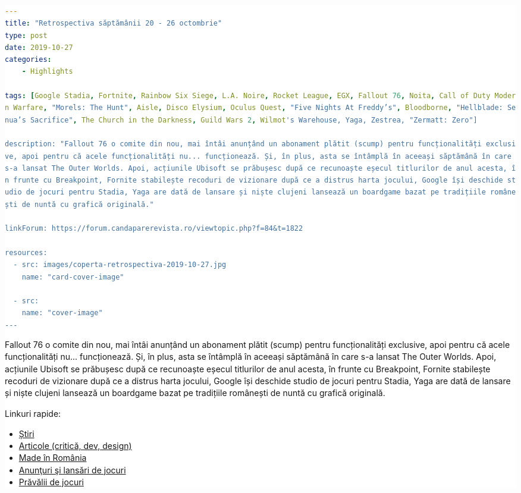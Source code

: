 ```yaml
---
title: "Retrospectiva săptămânii 20 - 26 octombrie"
type: post
date: 2019-10-27
categories:
    - Highlights

tags: [Google Stadia, Fortnite, Rainbow Six Siege, L.A. Noire, Rocket League, EGX, Fallout 76, Noita, Call of Duty Modern Warfare, "Morels: The Hunt", Aisle, Disco Elysium, Oculus Quest, "Five Nights At Freddy’s", Bloodborne, "Hellblade: Senua’s Sacrifice", The Church in the Darkness, Guild Wars 2, Wilmot's Warehouse, Yaga, Zestrea, "Zermatt: Zero"]

description: "Fallout 76 o comite din nou, mai întâi anunțând un abonament plătit (scump) pentru funcționalități exclusive, apoi pentru că acele funcționalități nu... funcționează. Și, în plus, asta se întâmplă în aceeași săptămână în care s-a lansat The Outer Worlds. Apoi, acțiunile Ubisoft se prăbușesc după ce recunoaște eșecul titlurilor de anul acesta, în frunte cu Breakpoint, Fornite stabilește recoduri de vizionare după ce a distrus harta jocului, Google își deschide studio de jocuri pentru Stadia, Yaga are dată de lansare și niște clujeni lansează un boardgame bazat pe tradițiile românești de nuntă cu grafică originală."

linkForum: https://forum.candaparerevista.ro/viewtopic.php?f=84&t=1822

resources:
  - src: images/coperta-retrospectiva-2019-10-27.jpg
    name: "card-cover-image"

  - src:
    name: "cover-image"
---
```


Fallout 76 o comite din nou, mai întâi anunțând un abonament plătit (scump) pentru funcționalități exclusive, apoi pentru că acele funcționalități nu... funcționează. Și, în plus, asta se întâmplă în aceeași săptămână în care s-a lansat The Outer Worlds. Apoi, acțiunile Ubisoft se prăbușesc după ce recunoaște eșecul titlurilor de anul acesta, în frunte cu Breakpoint, Fornite stabilește recoduri de vizionare după ce a distrus harta jocului, Google își deschide studio de jocuri pentru Stadia, Yaga are dată de lansare și niște clujeni lansează un boardgame bazat pe tradițiile românești de nuntă cu grafică originală.

Linkuri rapide:

* [Știri](#știri)
* [Articole (critică, dev, design)](#articole-critică-dev-design)
* [Made în România](#made-în-românia)
* [Anunţuri şi lansări de jocuri](#anunţuri-şi-lansări-de-jocuri)
* [Prăvălii de jocuri](#prăvălii-de-jocuri)
